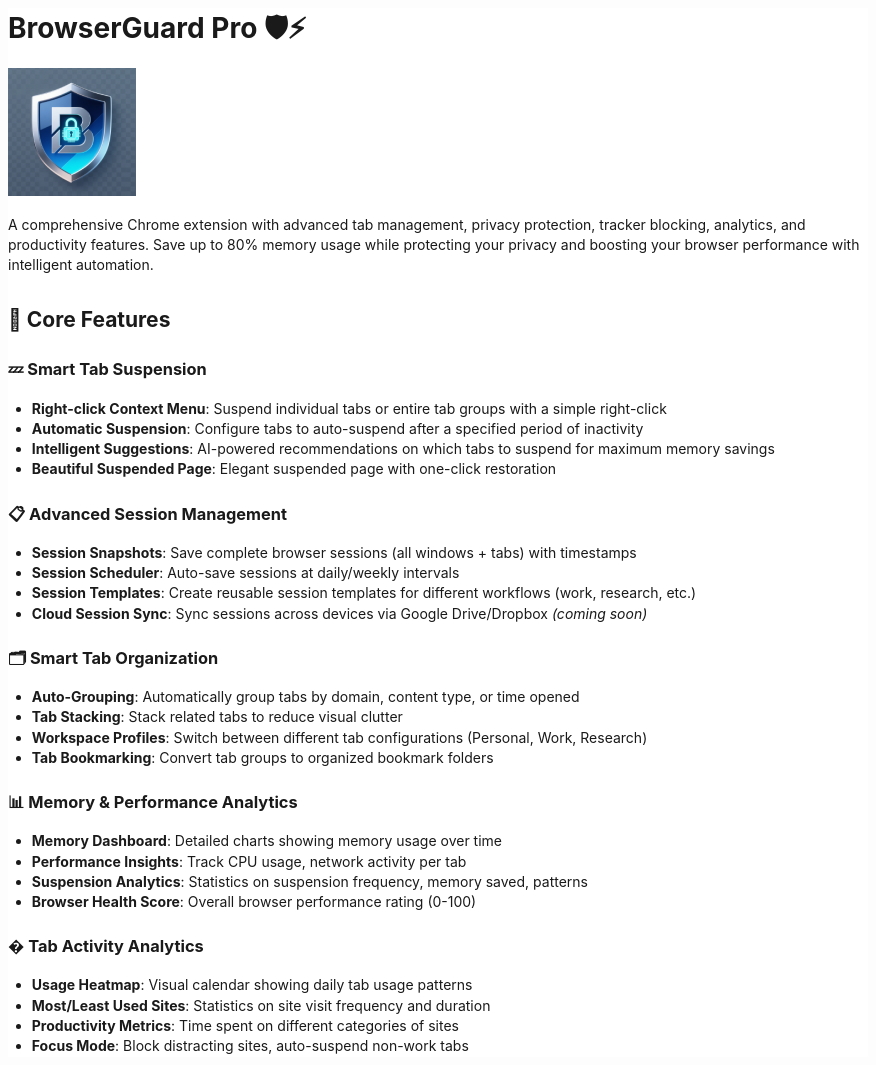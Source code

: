# BrowserGuard Pro 🛡️⚡

![BrowserGuard Pro Icon](ui/assets/icons/icon128.png)

A comprehensive Chrome extension with advanced tab management, privacy protection, tracker blocking, analytics, and productivity features. Save up to 80% memory usage while protecting your privacy and boosting your browser performance with intelligent automation.

## 🌟 Core Features

### 💤 Smart Tab Suspension

-   **Right-click Context Menu**: Suspend individual tabs or entire tab groups with a simple right-click
-   **Automatic Suspension**: Configure tabs to auto-suspend after a specified period of inactivity
-   **Intelligent Suggestions**: AI-powered recommendations on which tabs to suspend for maximum memory savings
-   **Beautiful Suspended Page**: Elegant suspended page with one-click restoration

### 📋 Advanced Session Management

-   **Session Snapshots**: Save complete browser sessions (all windows + tabs) with timestamps
-   **Session Scheduler**: Auto-save sessions at daily/weekly intervals
-   **Session Templates**: Create reusable session templates for different workflows (work, research, etc.)
-   **Cloud Session Sync**: Sync sessions across devices via Google Drive/Dropbox _(coming soon)_

### 🗂️ Smart Tab Organization

-   **Auto-Grouping**: Automatically group tabs by domain, content type, or time opened
-   **Tab Stacking**: Stack related tabs to reduce visual clutter
-   **Workspace Profiles**: Switch between different tab configurations (Personal, Work, Research)
-   **Tab Bookmarking**: Convert tab groups to organized bookmark folders

### 📊 Memory & Performance Analytics

-   **Memory Dashboard**: Detailed charts showing memory usage over time
-   **Performance Insights**: Track CPU usage, network activity per tab
-   **Suspension Analytics**: Statistics on suspension frequency, memory saved, patterns
-   **Browser Health Score**: Overall browser performance rating (0-100)

### � Tab Activity Analytics

-   **Usage Heatmap**: Visual calendar showing daily tab usage patterns
-   **Most/Least Used Sites**: Statistics on site visit frequency and duration
-   **Productivity Metrics**: Time spent on different categories of sites
-   **Focus Mode**: Block distracting sites, auto-suspend non-work tabs
